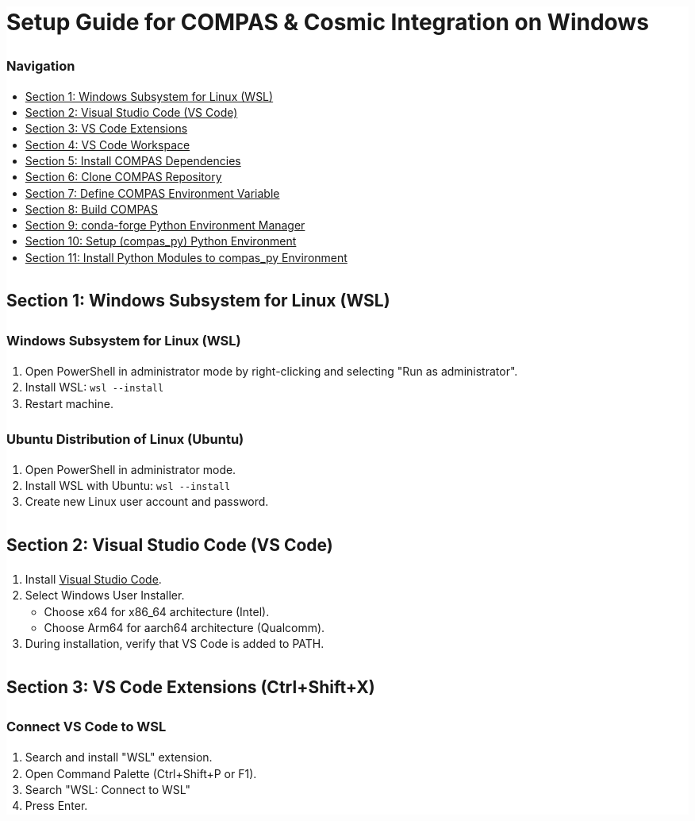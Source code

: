 # Setup Guide for COMPAS & Cosmic Integration on Windows

### Navigation

- [Section 1: Windows Subsystem for Linux (WSL)](#section-1-windows-subsystem-for-linux-wsl)
- [Section 2: Visual Studio Code (VS Code)](#section-2-visual-studio-code-vs-code)
- [Section 3: VS Code Extensions](#section-3-vs-code-extensions-ctrlshiftx)
- [Section 4: VS Code Workspace](#section-4-vs-code-workspace)
- [Section 5: Install COMPAS Dependencies](#section-5-install-compas-dependencies)
- [Section 6: Clone COMPAS Repository](#section-6-clone-compas-repository)
- [Section 7: Define COMPAS Environment Variable](#section-7-define-compas-environment-variable)
- [Section 8: Build COMPAS](#section-8-build-compas)
- [Section 9: conda-forge Python Environment Manager](#section-9-conda-forge-python-environment-manager)
- [Section 10: Setup (compas_py) Python Environment](#section-10-setup-compas_py-python-environment)
- [Section 11: Install Python Modules to compas_py Environment](#section-11-install-python-modules-to-compas_py-environment)

## Section 1: Windows Subsystem for Linux (WSL)

### Windows Subsystem for Linux (WSL)

1. Open PowerShell in administrator mode by right-clicking and selecting "Run as administrator".
2. Install WSL: `wsl --install`
3. Restart machine.

### Ubuntu Distribution of Linux (Ubuntu)

1. Open PowerShell in administrator mode.
2. Install WSL with Ubuntu: `wsl --install`
3. Create new Linux user account and password.

## Section 2: Visual Studio Code (VS Code)

1. Install [Visual Studio Code](https://code.visualstudio.com/Download).
2. Select Windows User Installer.
    - Choose x64 for x86_64 architecture (Intel).
    - Choose Arm64 for aarch64 architecture (Qualcomm).
3. During installation, verify that VS Code is added to PATH.

## Section 3: VS Code Extensions (Ctrl+Shift+X)

### Connect VS Code to WSL

1. Search and install "WSL" extension.
2. Open Command Palette (Ctrl+Shift+P or F1).
3. Search "WSL: Connect to WSL"
4. Press Enter.

